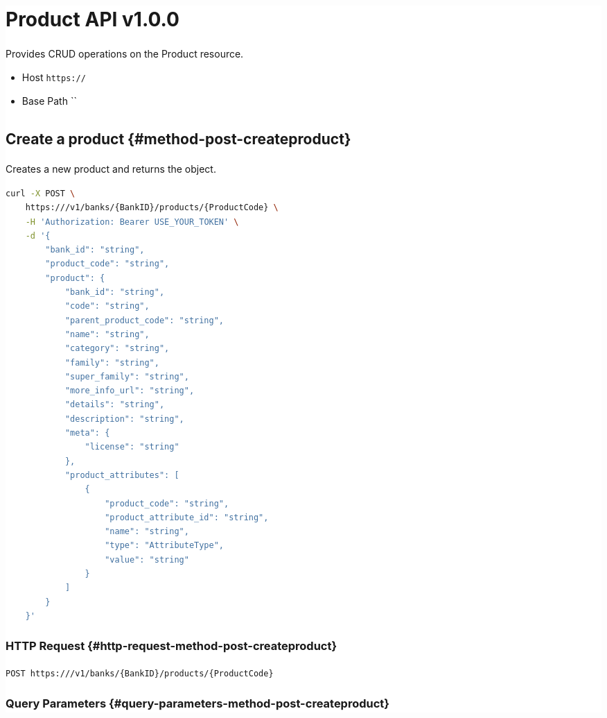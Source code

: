 Product API v1.0.0
==================

Provides CRUD operations on the Product resource.

* Host `https://`

* Base Path ``

Create a product {#method-post-createproduct}
---------------------------------------------

Creates a new product and returns the object.

```sh
curl -X POST \
	https:///v1/banks/{BankID}/products/{ProductCode} \
	-H 'Authorization: Bearer USE_YOUR_TOKEN' \
	-d '{
		"bank_id": "string",
		"product_code": "string",
		"product": {
			"bank_id": "string",
			"code": "string",
			"parent_product_code": "string",
			"name": "string",
			"category": "string",
			"family": "string",
			"super_family": "string",
			"more_info_url": "string",
			"details": "string",
			"description": "string",
			"meta": {
				"license": "string"
			},
			"product_attributes": [
				{
					"product_code": "string",
					"product_attribute_id": "string",
					"name": "string",
					"type": "AttributeType",
					"value": "string"
				}
			]
		}
	}'
```

### HTTP Request {#http-request-method-post-createproduct}

`POST https:///v1/banks/{BankID}/products/{ProductCode}`

### Query Parameters {#query-parameters-method-post-createproduct}
